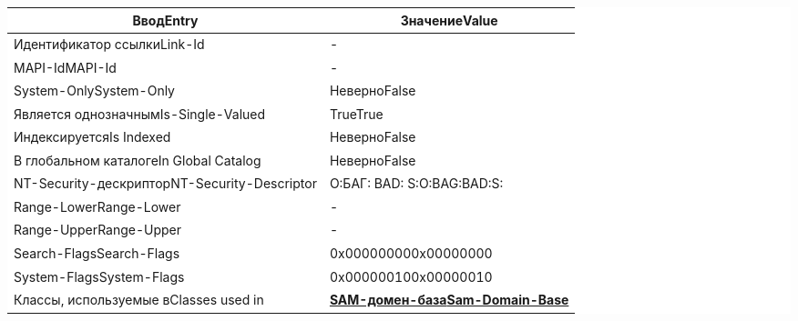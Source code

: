| <span data-ttu-id="981f2-266">Ввод</span><span class="sxs-lookup"><span data-stu-id="981f2-266">Entry</span></span> | <span data-ttu-id="981f2-267">Значение</span><span class="sxs-lookup"><span data-stu-id="981f2-267">Value</span></span> |
|------------------------|-------------------------------------------------------|
| <span data-ttu-id="981f2-268">Идентификатор ссылки</span><span class="sxs-lookup"><span data-stu-id="981f2-268">Link-Id</span></span>                | \-                                                    |
| <span data-ttu-id="981f2-269">MAPI-Id</span><span class="sxs-lookup"><span data-stu-id="981f2-269">MAPI-Id</span></span>                | \-                                                    |
| <span data-ttu-id="981f2-270">System-Only</span><span class="sxs-lookup"><span data-stu-id="981f2-270">System-Only</span></span>            | <span data-ttu-id="981f2-271">Неверно</span><span class="sxs-lookup"><span data-stu-id="981f2-271">False</span></span>                                                 |
| <span data-ttu-id="981f2-272">Является однозначным</span><span class="sxs-lookup"><span data-stu-id="981f2-272">Is-Single-Valued</span></span>       | <span data-ttu-id="981f2-273">True</span><span class="sxs-lookup"><span data-stu-id="981f2-273">True</span></span>                                                  |
| <span data-ttu-id="981f2-274">Индексируется</span><span class="sxs-lookup"><span data-stu-id="981f2-274">Is Indexed</span></span>             | <span data-ttu-id="981f2-275">Неверно</span><span class="sxs-lookup"><span data-stu-id="981f2-275">False</span></span>                                                 |
| <span data-ttu-id="981f2-276">В глобальном каталоге</span><span class="sxs-lookup"><span data-stu-id="981f2-276">In Global Catalog</span></span>      | <span data-ttu-id="981f2-277">Неверно</span><span class="sxs-lookup"><span data-stu-id="981f2-277">False</span></span>                                                 |
| <span data-ttu-id="981f2-278">NT-Security-дескриптор</span><span class="sxs-lookup"><span data-stu-id="981f2-278">NT-Security-Descriptor</span></span> | <span data-ttu-id="981f2-279">О:БАГ: BAD: S:</span><span class="sxs-lookup"><span data-stu-id="981f2-279">O:BAG:BAD:S:</span></span>                                          |
| <span data-ttu-id="981f2-280">Range-Lower</span><span class="sxs-lookup"><span data-stu-id="981f2-280">Range-Lower</span></span>            | \-                                                    |
| <span data-ttu-id="981f2-281">Range-Upper</span><span class="sxs-lookup"><span data-stu-id="981f2-281">Range-Upper</span></span>            | \-                                                    |
| <span data-ttu-id="981f2-282">Search-Flags</span><span class="sxs-lookup"><span data-stu-id="981f2-282">Search-Flags</span></span>           | <span data-ttu-id="981f2-283">0x00000000</span><span class="sxs-lookup"><span data-stu-id="981f2-283">0x00000000</span></span>                                            |
| <span data-ttu-id="981f2-284">System-Flags</span><span class="sxs-lookup"><span data-stu-id="981f2-284">System-Flags</span></span>           | <span data-ttu-id="981f2-285">0x00000010</span><span class="sxs-lookup"><span data-stu-id="981f2-285">0x00000010</span></span>                                            |
| <span data-ttu-id="981f2-286">Классы, используемые в</span><span class="sxs-lookup"><span data-stu-id="981f2-286">Classes used in</span></span>        | [<span data-ttu-id="981f2-287">**SAM-домен-база**</span><span class="sxs-lookup"><span data-stu-id="981f2-287">**Sam-Domain-Base**</span></span>](c-samdomainbase.md)<br/> |



 

 





